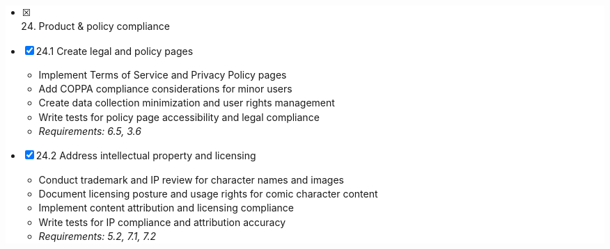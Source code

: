 - [x] 24. Product & policy compliance
- [x] 24.1 Create legal and policy pages

  - Implement Terms of Service and Privacy Policy pages
  - Add COPPA compliance considerations for minor users
  - Create data collection minimization and user rights management
  - Write tests for policy page accessibility and legal compliance
  - _Requirements: 6.5, 3.6_

- [x] 24.2 Address intellectual property and licensing
  - Conduct trademark and IP review for character names and images
  - Document licensing posture and usage rights for comic character content
  - Implement content attribution and licensing compliance
  - Write tests for IP compliance and attribution accuracy
  - _Requirements: 5.2, 7.1, 7.2_
